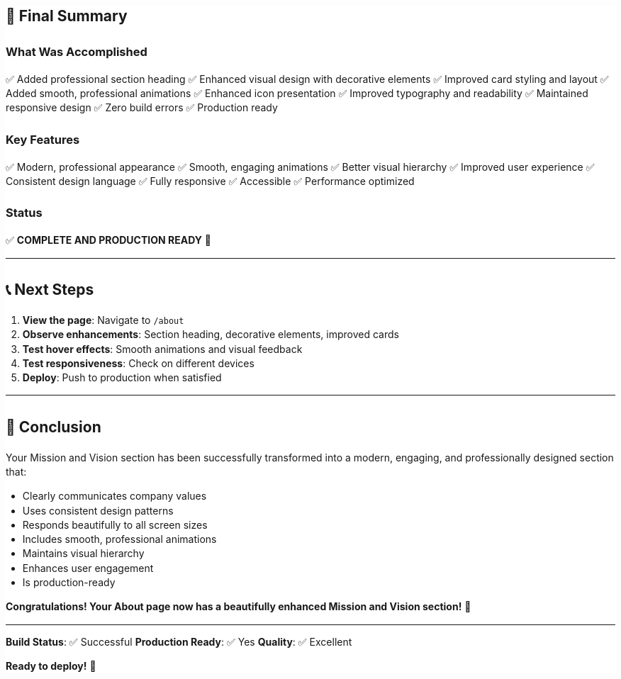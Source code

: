 
## 🎉 Final Summary

### What Was Accomplished
✅ Added professional section heading
✅ Enhanced visual design with decorative elements
✅ Improved card styling and layout
✅ Added smooth, professional animations
✅ Enhanced icon presentation
✅ Improved typography and readability
✅ Maintained responsive design
✅ Zero build errors
✅ Production ready

### Key Features
✅ Modern, professional appearance
✅ Smooth, engaging animations
✅ Better visual hierarchy
✅ Improved user experience
✅ Consistent design language
✅ Fully responsive
✅ Accessible
✅ Performance optimized

### Status
✅ **COMPLETE AND PRODUCTION READY** 🚀

---

## 📞 Next Steps

1. **View the page**: Navigate to `/about`
2. **Observe enhancements**: Section heading, decorative elements, improved cards
3. **Test hover effects**: Smooth animations and visual feedback
4. **Test responsiveness**: Check on different devices
5. **Deploy**: Push to production when satisfied

---

## 🎊 Conclusion

Your Mission and Vision section has been successfully transformed into a modern, engaging, and professionally designed section that:

- Clearly communicates company values
- Uses consistent design patterns
- Responds beautifully to all screen sizes
- Includes smooth, professional animations
- Maintains visual hierarchy
- Enhances user engagement
- Is production-ready

**Congratulations! Your About page now has a beautifully enhanced Mission and Vision section!** 🎉

---

**Build Status**: ✅ Successful
**Production Ready**: ✅ Yes
**Quality**: ✅ Excellent

**Ready to deploy!** 🚀

